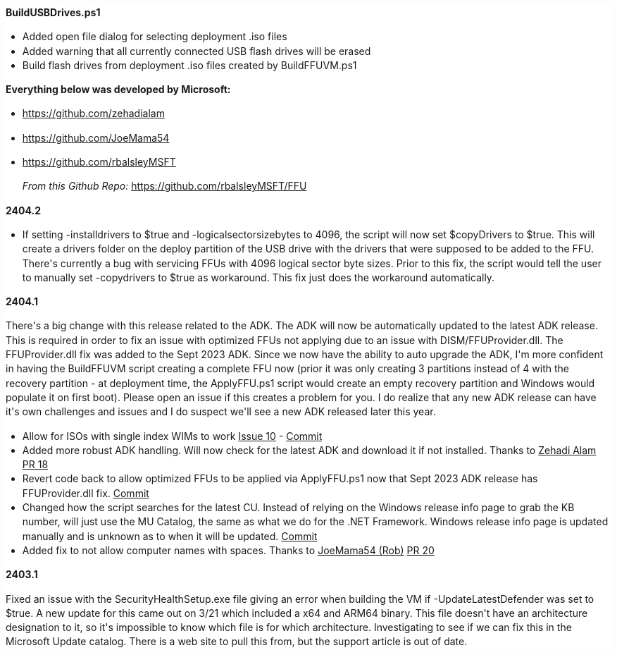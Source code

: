  **BuildUSBDrives.ps1**
 - Added open file dialog for selecting deployment .iso files
 - Added warning that all currently connected USB flash drives will be erased
 - Build flash drives from deployment .iso files created by BuildFFUVM.ps1

  
**Everything below was developed by Microsoft:**
- https://github.com/zehadialam
- https://github.com/JoeMama54
- https://github.com/rbalsleyMSFT

  *From this Github Repo:*
  https://github.com/rbalsleyMSFT/FFU
  
**2404.2**

- If setting -installdrivers to $true and -logicalsectorsizebytes to 4096, the script will now set $copyDrivers to $true. This will create a drivers folder on the deploy partition of the USB drive with the drivers that were supposed to be added to the FFU. There's currently a bug with servicing FFUs with 4096 logical sector byte sizes. Prior to this fix, the script would tell the user to manually set -copydrivers to $true as workaround. This fix just does the workaround automatically. 

**2404.1**

There's a big change with this release related to the ADK. The ADK will now be automatically updated to the latest ADK release. This is required in order to fix an issue with optimized FFUs not applying due to an issue with DISM/FFUProvider.dll. The FFUProvider.dll fix was added to the Sept 2023 ADK. Since we now have the ability to auto upgrade the ADK, I'm more confident in having the BuildFFUVM script creating a complete FFU now (prior it was only creating 3 partitions instead of 4 with the recovery partition - at deployment time, the ApplyFFU.ps1 script would create an empty recovery partition and Windows would populate it on first boot). Please open an issue if this creates a problem for you. I do realize that any new ADK release can have it's own challenges and issues and I do suspect we'll see a new ADK released later this year. 

- Allow for ISOs with single index WIMs to work [Issue 10](https://github.com/rbalsleyMSFT/FFU/issues/10) - [Commit](https://github.com/rbalsleyMSFT/FFU/commit/9e2da741d53652e6e600ca19cfd38f507bd01fde)
- Added more robust ADK handling. Will now check for the latest ADK and download it if not installed. Thanks to [Zehadi Alam](https://github.com/zehadialam) [PR 18](https://github.com/rbalsleyMSFT/FFU/pull/18)
- Revert code back to allow optimized FFUs to be applied via ApplyFFU.ps1 now that Sept 2023 ADK release has FFUProvider.dll fix. [Commit](https://github.com/rbalsleyMSFT/FFU/commit/79364e334d6d09ff150e70dab7bfb2637d0ad8a8)
- Changed how the script searches for the latest CU. Instead of relying on the Windows release info page to grab the KB number, will just use the MU Catalog, the same as what we do for the .NET Framework. Windows release info page is updated manually and is unknown as to when it will be updated. [Commit](https://github.com/rbalsleyMSFT/FFU/commit/6fd5a4a41fd9ce2f842f43dc3a69bda264c29fa6)
- Added fix to not allow computer names with spaces. Thanks to [JoeMama54 (Rob)](https://github.com/JoeMama54) [PR 20](https://github.com/rbalsleyMSFT/FFU/pull/20)

**2403.1**

Fixed an issue with the SecurityHealthSetup.exe file giving an error when building the VM if -UpdateLatestDefender was set to $true. A new update for this came out on 3/21 which included a x64 and ARM64 binary. This file doesn't have an architecture designation to it, so it's impossible to know which file is for which architecture. Investigating to see if we can fix this in the Microsoft Update catalog. There is a web site to pull this from, but the support article is out of date.
